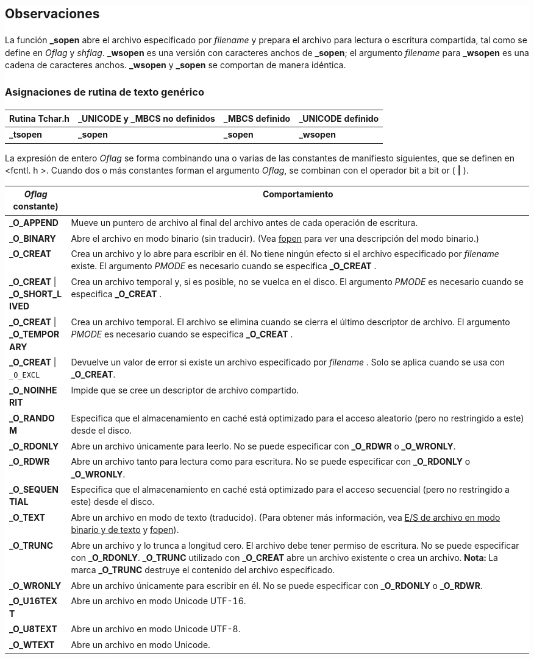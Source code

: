 ## <a name="remarks"></a>Observaciones

La función **_sopen** abre el archivo especificado por *filename* y prepara el archivo para lectura o escritura compartida, tal como se define en *Oflag* y *shflag*. **_wsopen** es una versión con caracteres anchos de **_sopen**; el argumento *filename* para **_wsopen** es una cadena de caracteres anchos. **_wsopen** y **_sopen** se comportan de manera idéntica.

### <a name="generic-text-routine-mappings"></a>Asignaciones de rutina de texto genérico

|Rutina Tchar.h|_UNICODE y _MBCS no definidos|_MBCS definido|_UNICODE definido|
|---------------------|--------------------------------------|--------------------|-----------------------|
|**_tsopen**|**_sopen**|**_sopen**|**_wsopen**|

La expresión de entero *Oflag* se forma combinando una o varias de las constantes de manifiesto siguientes, que se definen en \<fcntl. h >. Cuando dos o más constantes forman el argumento *Oflag*, se combinan con el operador bit a bit or ( **&#124;** ).

|*Oflag* constante)|Comportamiento|
|-|-|
| **_O_APPEND** | Mueve un puntero de archivo al final del archivo antes de cada operación de escritura. |
| **_O_BINARY** | Abre el archivo en modo binario (sin traducir). (Vea [fopen](fopen-wfopen.md) para ver una descripción del modo binario.) |
| **_O_CREAT** | Crea un archivo y lo abre para escribir en él. No tiene ningún efecto si el archivo especificado por *filename* existe. El argumento *PMODE* es necesario cuando se especifica **_O_CREAT** . |
| **_O_CREAT** &#124; **_O_SHORT_LIVED** | Crea un archivo temporal y, si es posible, no se vuelca en el disco. El argumento *PMODE* es necesario cuando se especifica **_O_CREAT** . |
| **_O_CREAT** &#124; **_O_TEMPORARY** | Crea un archivo temporal. El archivo se elimina cuando se cierra el último descriptor de archivo. El argumento *PMODE* es necesario cuando se especifica **_O_CREAT** . |
| **_O_CREAT** &#124; `_O_EXCL` | Devuelve un valor de error si existe un archivo especificado por *filename* . Solo se aplica cuando se usa con **_O_CREAT**. |
| **_O_NOINHERIT** | Impide que se cree un descriptor de archivo compartido. |
| **_O_RANDOM** | Especifica que el almacenamiento en caché está optimizado para el acceso aleatorio (pero no restringido a este) desde el disco. |
| **_O_RDONLY** | Abre un archivo únicamente para leerlo. No se puede especificar con **_O_RDWR** o **_O_WRONLY**. |
| **_O_RDWR** | Abre un archivo tanto para lectura como para escritura. No se puede especificar con **_O_RDONLY** o **_O_WRONLY**. |
| **_O_SEQUENTIAL** | Especifica que el almacenamiento en caché está optimizado para el acceso secuencial (pero no restringido a este) desde el disco. |
| **_O_TEXT** | Abre un archivo en modo de texto (traducido). (Para obtener más información, vea [E/S de archivo en modo binario y de texto](../../c-runtime-library/text-and-binary-mode-file-i-o.md) y [fopen](fopen-wfopen.md)). |
| **_O_TRUNC** | Abre un archivo y lo trunca a longitud cero. El archivo debe tener permiso de escritura. No se puede especificar con **_O_RDONLY**. **_O_TRUNC** utilizado con **_O_CREAT** abre un archivo existente o crea un archivo. **Nota:** La marca **_O_TRUNC** destruye el contenido del archivo especificado. |
| **_O_WRONLY** | Abre un archivo únicamente para escribir en él. No se puede especificar con **_O_RDONLY** o **_O_RDWR**. |
| **_O_U16TEXT** | Abre un archivo en modo Unicode UTF-16. |
| **_O_U8TEXT** | Abre un archivo en modo Unicode UTF-8. |
| **_O_WTEXT** | Abre un archivo en modo Unicode. |
